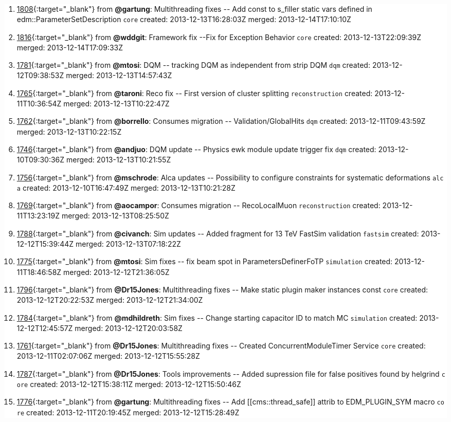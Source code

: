 1. [1808](http://github.com/cms-sw/cmssw/pull/1808){:target="_blank"}  from **@gartung**: Multithreading fixes -- Add const to s_filler static vars defined in edm::ParameterSetDescription `core`  created: 2013-12-13T16:28:03Z merged: 2013-12-14T17:10:10Z

1. [1816](http://github.com/cms-sw/cmssw/pull/1816){:target="_blank"}  from **@wddgit**: Framework fix --Fix for Exception Behavior `core`  created: 2013-12-13T22:09:39Z merged: 2013-12-14T17:09:33Z

1. [1781](http://github.com/cms-sw/cmssw/pull/1781){:target="_blank"}  from **@mtosi**: DQM -- tracking DQM as independent from strip DQM `dqm`  created: 2013-12-12T09:38:53Z merged: 2013-12-13T14:57:43Z

1. [1765](http://github.com/cms-sw/cmssw/pull/1765){:target="_blank"}  from **@taroni**: Reco fix -- First version of cluster splitting  `reconstruction`  created: 2013-12-11T10:36:54Z merged: 2013-12-13T10:22:47Z

1. [1762](http://github.com/cms-sw/cmssw/pull/1762){:target="_blank"}  from **@borrello**: Consumes migration -- Validation/GlobalHits `dqm`  created: 2013-12-11T09:43:59Z merged: 2013-12-13T10:22:15Z

1. [1746](http://github.com/cms-sw/cmssw/pull/1746){:target="_blank"}  from **@andjuo**: DQM update -- Physics ewk module update  trigger fix `dqm`  created: 2013-12-10T09:30:36Z merged: 2013-12-13T10:21:55Z

1. [1756](http://github.com/cms-sw/cmssw/pull/1756){:target="_blank"}  from **@mschrode**: Alca updates -- Possibility to configure constraints for systematic deformations `alca`  created: 2013-12-10T16:47:49Z merged: 2013-12-13T10:21:28Z

1. [1769](http://github.com/cms-sw/cmssw/pull/1769){:target="_blank"}  from **@aocampor**: Consumes migration -- RecoLocalMuon `reconstruction`  created: 2013-12-11T13:23:19Z merged: 2013-12-13T08:25:50Z

1. [1788](http://github.com/cms-sw/cmssw/pull/1788){:target="_blank"}  from **@civanch**: Sim updates -- Added fragment for 13 TeV FastSim validation `fastsim`  created: 2013-12-12T15:39:44Z merged: 2013-12-13T07:18:22Z

1. [1775](http://github.com/cms-sw/cmssw/pull/1775){:target="_blank"}  from **@mtosi**: Sim fixes -- fix beam spot in ParametersDefinerFoTP `simulation`  created: 2013-12-11T18:46:58Z merged: 2013-12-12T21:36:05Z

1. [1796](http://github.com/cms-sw/cmssw/pull/1796){:target="_blank"}  from **@Dr15Jones**: Multithreading fixes -- Make static plugin maker instances const `core`  created: 2013-12-12T20:22:53Z merged: 2013-12-12T21:34:00Z

1. [1784](http://github.com/cms-sw/cmssw/pull/1784){:target="_blank"}  from **@mdhildreth**: Sim fixes -- Change starting capacitor ID to match MC `simulation`  created: 2013-12-12T12:45:57Z merged: 2013-12-12T20:03:58Z

1. [1761](http://github.com/cms-sw/cmssw/pull/1761){:target="_blank"}  from **@Dr15Jones**: Multithreading fixes -- Created ConcurrentModuleTimer Service `core`  created: 2013-12-11T02:07:06Z merged: 2013-12-12T15:55:28Z

1. [1787](http://github.com/cms-sw/cmssw/pull/1787){:target="_blank"}  from **@Dr15Jones**: Tools improvements -- Added supression file for false positives found by helgrind `core`  created: 2013-12-12T15:38:11Z merged: 2013-12-12T15:50:46Z

1. [1776](http://github.com/cms-sw/cmssw/pull/1776){:target="_blank"}  from **@gartung**: Multithreading fixes -- Add [[cms::thread_safe]] attrib to EDM_PLUGIN_SYM macro `core`  created: 2013-12-11T20:19:45Z merged: 2013-12-12T15:28:49Z
